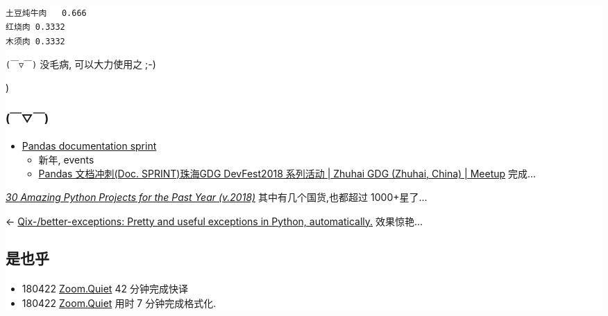     土豆炖牛肉   0.666
    红烧肉 0.3332
    木须肉 0.3332

`(￣▽￣)` 没毛病, 可以大力使用之 ;-)


)

### (￣▽￣)


- [Pandas documentation sprint](https://python-sprints.github.io/pandas/#location)
    + 新年, events
    + [Pandas 文档冲刺\(Doc\. SPRINT\)珠海GDG DevFest2018 系列活动 \| Zhuhai GDG \(Zhuhai, China\) \| Meetup](https://www.meetup.com/Zhuhai-GDG/events/248466729/?success=email_sent) 完成...


*[30 Amazing Python Projects for the Past Year \(v\.2018\)](https://medium.mybridge.co/30-amazing-python-projects-for-the-past-year-v-2018-9c310b04cdb3)* 其中有几个国货,也都超过 1000+星了...


<- [Qix-/better-exceptions: Pretty and useful exceptions in Python, automatically.](https://github.com/Qix-/better-exceptions) 效果惊艳...


## 是也乎

- 180422 [Zoom.Quiet](http://zoomquiet.io) 42 分钟完成快译
- 180422 [Zoom.Quiet](http://zoomquiet.io) 用时 7 分钟完成格式化.


